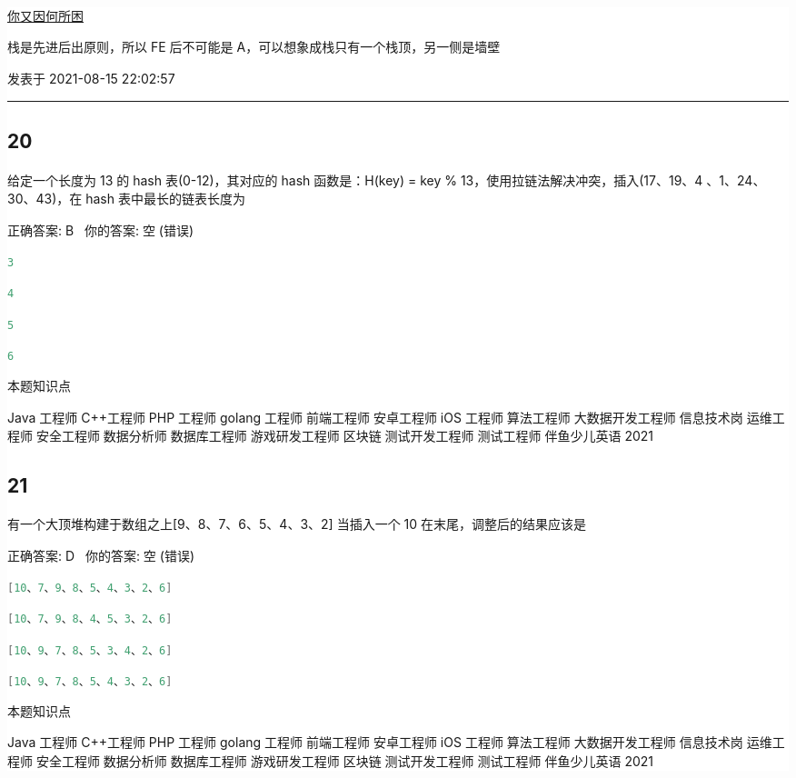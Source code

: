 [你又因何所困](https://www.nowcoder.com/profile/437177049)

栈是先进后出原则，所以 FE 后不可能是 A，可以想象成栈只有一个栈顶，另一侧是墙壁

发表于 2021-08-15 22:02:57

* * *

## 20

给定一个长度为 13 的 hash 表(0-12)，其对应的 hash 函数是：H(key) = key % 13，使用拉链法解决冲突，插入(17、19、4 、1、24、30、43)，在 hash 表中最长的链表长度为

正确答案: B   你的答案: 空 (错误)

```cpp
3
```

```cpp
4
```

```cpp
5
```

```cpp
6
```

本题知识点

Java 工程师 C++工程师 PHP 工程师 golang 工程师 前端工程师 安卓工程师 iOS 工程师 算法工程师 大数据开发工程师 信息技术岗 运维工程师 安全工程师 数据分析师 数据库工程师 游戏研发工程师 区块链 测试开发工程师 测试工程师 伴鱼少儿英语 2021

## 21

有一个大顶堆构建于数组之上[9、8、7、6、5、4、3、2] 当插入一个 10 在末尾，调整后的结果应该是

正确答案: D   你的答案: 空 (错误)

```cpp
[10、7、9、8、5、4、3、2、6]
```

```cpp
[10、7、9、8、4、5、3、2、6]
```

```cpp
[10、9、7、8、5、3、4、2、6]
```

```cpp
[10、9、7、8、5、4、3、2、6]
```

本题知识点

Java 工程师 C++工程师 PHP 工程师 golang 工程师 前端工程师 安卓工程师 iOS 工程师 算法工程师 大数据开发工程师 信息技术岗 运维工程师 安全工程师 数据分析师 数据库工程师 游戏研发工程师 区块链 测试开发工程师 测试工程师 伴鱼少儿英语 2021
